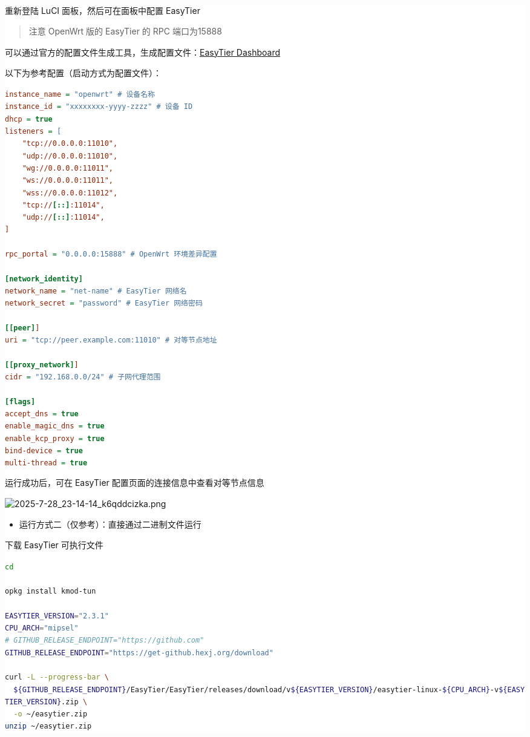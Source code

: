   重新登陆 LuCI 面板，然后可在面板中配置 EasyTier

  > 注意 OpenWrt 版的 EasyTier 的 RPC 端口为15888
  >

  可以通过官方的配置文件生成工具，生成配置文件：[EasyTier Dashboard](https://easytier.cn/web/index.html#/config_generator "EasyTier Dashboard")

  以下为参考配置（启动方式为配置文件）：

  ```ini {linenos=table,hl_lines=[2,14,17,18,21,24]}
  instance_name = "openwrt" # 设备名称
  instance_id = "xxxxxxxx-yyyy-zzzz" # 设备 ID
  dhcp = true
  listeners = [
      "tcp://0.0.0.0:11010",
      "udp://0.0.0.0:11010",
      "wg://0.0.0.0:11011",
      "ws://0.0.0.0:11011",
      "wss://0.0.0.0:11012",
      "tcp://[::]:11014",
      "udp://[::]:11014",
  ]

  rpc_portal = "0.0.0.0:15888" # OpenWrt 环境差异配置

  [network_identity]
  network_name = "net-name" # EasyTier 网络名
  network_secret = "password" # EasyTier 网络密码

  [[peer]]
  uri = "tcp://peer.example.com:11010" # 对等节点地址

  [[proxy_network]]
  cidr = "192.168.0.0/24" # 子网代理范围

  [flags]
  accept_dns = true
  enable_magic_dns = true
  enable_kcp_proxy = true
  bind-device = true
  multi-thread = true

  ```

  运行成功后，可在 EasyTier 配置页面的连接信息中查看对等节点信息

  ![2025-7-28_23-14-14_k6qddcizka.png](https://cdn.tsanfer.com/image/2025-7-28_23-14-14_k6qddcizka.png "OpenWrt 运行 EasyTier 异地组网工具")

- 运行方式二（仅参考）：直接通过二进制文件运行

下载 EasyTier 可执行文件

```bash
cd

opkg install kmod-tun

EASYTIER_VERSION="2.3.1"
CPU_ARCH="mipsel"
# GITHUB_RELEASE_ENDPOINT="https://github.com"
GITHUB_RELEASE_ENDPOINT="https://get-github.hexj.org/download"

curl -L --progress-bar \
  ${GITHUB_RELEASE_ENDPOINT}/EasyTier/EasyTier/releases/download/v${EASYTIER_VERSION}/easytier-linux-${CPU_ARCH}-v${EASYTIER_VERSION}.zip \
  -o ~/easytier.zip
unzip ~/easytier.zip
```